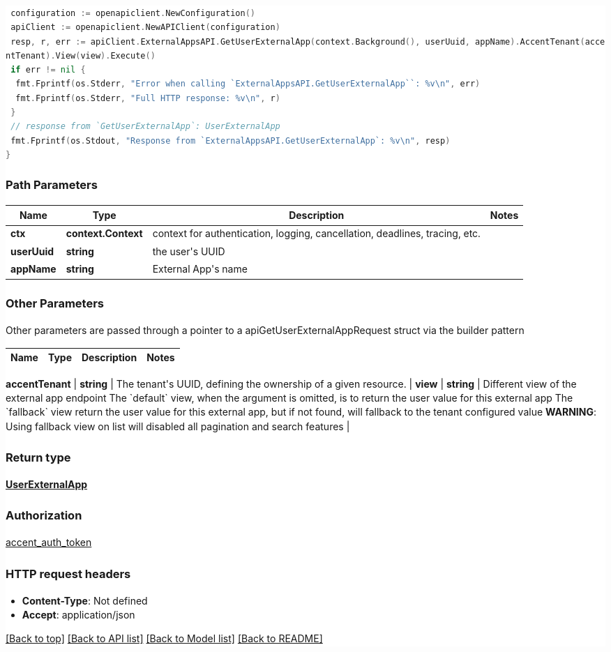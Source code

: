 ```go
 configuration := openapiclient.NewConfiguration()
 apiClient := openapiclient.NewAPIClient(configuration)
 resp, r, err := apiClient.ExternalAppsAPI.GetUserExternalApp(context.Background(), userUuid, appName).AccentTenant(accentTenant).View(view).Execute()
 if err != nil {
  fmt.Fprintf(os.Stderr, "Error when calling `ExternalAppsAPI.GetUserExternalApp``: %v\n", err)
  fmt.Fprintf(os.Stderr, "Full HTTP response: %v\n", r)
 }
 // response from `GetUserExternalApp`: UserExternalApp
 fmt.Fprintf(os.Stdout, "Response from `ExternalAppsAPI.GetUserExternalApp`: %v\n", resp)
}
```

### Path Parameters

Name | Type | Description  | Notes
------------- | ------------- | ------------- | -------------
**ctx** | **context.Context** | context for authentication, logging, cancellation, deadlines, tracing, etc.
**userUuid** | **string** | the user&#39;s UUID |
**appName** | **string** | External App&#39;s name |

### Other Parameters

Other parameters are passed through a pointer to a apiGetUserExternalAppRequest struct via the builder pattern

Name | Type | Description  | Notes
------------- | ------------- | ------------- | -------------

 **accentTenant** | **string** | The tenant&#39;s UUID, defining the ownership of a given resource. |
 **view** | **string** | Different view of the external app endpoint  The &#x60;default&#x60; view, when the argument is omitted, is to return the user value for this external app  The &#x60;fallback&#x60; view return the user value for this external app, but if not found, will fallback to the tenant configured value  **WARNING**: Using fallback view on list will disabled all pagination and search features  |

### Return type

[**UserExternalApp**](UserExternalApp.md)

### Authorization

[accent_auth_token](../README.md#accent_auth_token)

### HTTP request headers

- **Content-Type**: Not defined
- **Accept**: application/json

[[Back to top]](#) [[Back to API list]](../README.md#documentation-for-api-endpoints)
[[Back to Model list]](../README.md#documentation-for-models)
[[Back to README]](../README.md)
